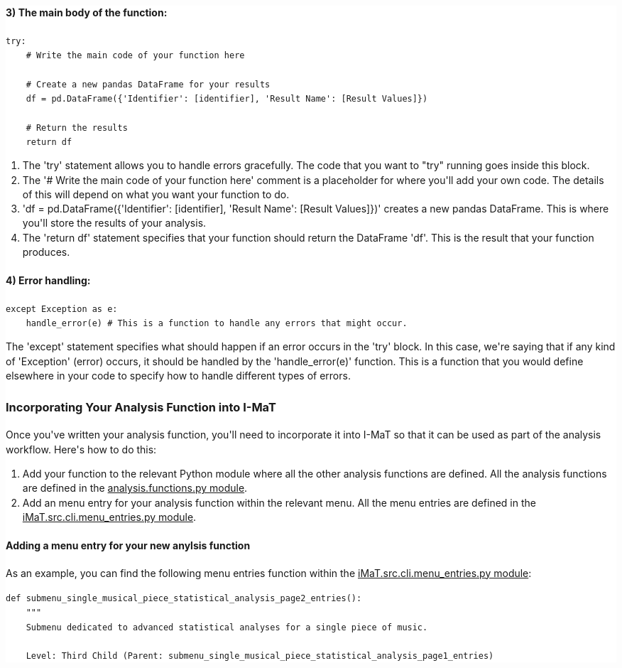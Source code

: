 #### 3) The main body of the function:

    try:
        # Write the main code of your function here
    
        # Create a new pandas DataFrame for your results
        df = pd.DataFrame({'Identifier': [identifier], 'Result Name': [Result Values]})
    
        # Return the results
        return df

1) The 'try' statement allows you to handle errors gracefully. The code that you want to "try" running goes inside this block.
2) The '# Write the main code of your function here' comment is a placeholder for where you'll add your own code. The details of this will depend on what you want your function to do.
3) 'df = pd.DataFrame({'Identifier': [identifier], 'Result Name': [Result Values]})' creates a new pandas DataFrame. This is where you'll store the results of your analysis.
4) The 'return df' statement specifies that your function should return the DataFrame 'df'. This is the result that your function produces.

#### 4) Error handling:

    except Exception as e:
        handle_error(e) # This is a function to handle any errors that might occur.

The 'except' statement specifies what should happen if an error occurs in the 'try' block. In this case, we're saying that if any kind of 'Exception' (error) occurs, it should be handled by the 'handle_error(e)' function. This is a function that you would define elsewhere in your code to specify how to handle different types of errors.

### Incorporating Your Analysis Function into I-MaT

Once you've written your analysis function, you'll need to incorporate it into I-MaT so that it can be used as part of the analysis workflow. Here's how to do this:

1) Add your function to the relevant Python module where all the other analysis functions are defined. All the analysis functions are defined in the [analysis.functions.py module](analysis_functions).
2) Add an menu entry for your analysis function within the relevant menu. All the menu entries are defined in the [iMaT.src.cli.menu_entries.py module](menu_entries).

#### Adding a menu entry for your new anylsis function

As an example, you can find the following menu entries function within the [iMaT.src.cli.menu_entries.py module](menu_entries):

    def submenu_single_musical_piece_statistical_analysis_page2_entries():
        """
        Submenu dedicated to advanced statistical analyses for a single piece of music.
    
        Level: Third Child (Parent: submenu_single_musical_piece_statistical_analysis_page1_entries)
    